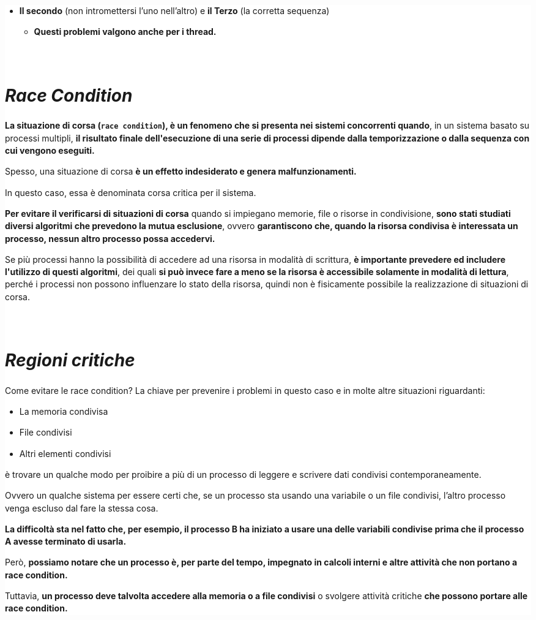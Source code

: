 -   **Il secondo** (non intromettersi l’uno nell’altro) e **il Terzo** (la corretta sequenza)

    -   **Questi problemi valgono anche per i thread.**


&nbsp;
&nbsp;
&nbsp;

*Race Condition*
====

**La situazione di corsa (`race condition`), è un fenomeno che si presenta nei sistemi concorrenti quando**, in un sistema basato su processi multipli, **il risultato finale dell'esecuzione di una serie di processi dipende dalla temporizzazione o dalla sequenza con cui vengono eseguiti.**

Spesso, una situazione di corsa **è un effetto indesiderato e genera malfunzionamenti.**

 In questo caso, essa è denominata corsa critica per il sistema.

**Per evitare il verificarsi di situazioni di corsa** quando si impiegano memorie, file o risorse in condivisione, **sono stati studiati diversi algoritmi che prevedono la mutua esclusione**, ovvero **garantiscono che, quando la risorsa condivisa è interessata un processo, nessun altro processo possa accedervi.**

Se più processi hanno la possibilità di accedere ad una risorsa in modalità di scrittura, **è importante prevedere ed includere l'utilizzo di questi algoritmi**, dei quali **si può invece fare a meno se la risorsa è accessibile solamente in modalità di lettura**, perché i processi non possono influenzare lo stato della risorsa, quindi non è fisicamente possibile la realizzazione di situazioni di corsa.

&nbsp;
&nbsp;
&nbsp;

*Regioni critiche*
====

Come evitare le race condition? La chiave per prevenire i problemi in questo caso e in molte altre situazioni riguardanti:

-   La memoria condivisa

-   File condivisi 

-   Altri elementi condivisi 

è trovare un qualche modo per proibire a più di un processo di leggere e scrivere dati condivisi contemporaneamente. 

Ovvero un qualche sistema per essere certi che, se un processo sta usando una variabile o un file condivisi, l’altro processo venga escluso dal fare la stessa cosa. 

**La difficoltà sta nel fatto che, per esempio, il processo B ha iniziato a usare una delle variabili condivise prima che il processo A avesse terminato di usarla.**

Però, **possiamo notare che un processo è, per parte del tempo, impegnato in calcoli interni e altre attività che non portano a race condition.** 

Tuttavia, **un processo deve talvolta accedere alla memoria o a file condivisi** o svolgere attività critiche **che possono portare alle race condition.**
